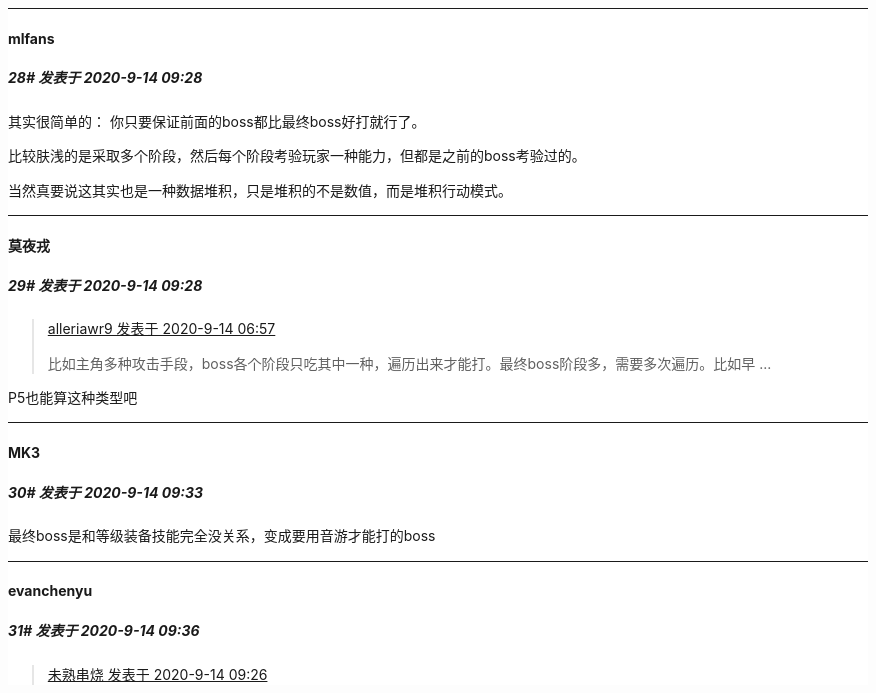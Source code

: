 



*****

####  mlfans  
##### 28#       发表于 2020-9-14 09:28




其实很简单的：
你只要保证前面的boss都比最终boss好打就行了。

比较肤浅的是采取多个阶段，然后每个阶段考验玩家一种能力，但都是之前的boss考验过的。

当然真要说这其实也是一种数据堆积，只是堆积的不是数值，而是堆积行动模式。







*****

####  莫夜戎  
##### 29#       发表于 2020-9-14 09:28



<blockquote><a href="httphttps://bbs.saraba1st.com/2b/forum.php?mod=redirect&amp;goto=findpost&amp;pid=48728735&amp;ptid=1959745" target="_blank">alleriawr9 发表于 2020-9-14 06:57</a>

比如主角多种攻击手段，boss各个阶段只吃其中一种，遍历出来才能打。最终boss阶段多，需要多次遍历。比如早 ...</blockquote>
P5也能算这种类型吧







*****

####  MK3  
##### 30#       发表于 2020-9-14 09:33




最终boss是和等级装备技能完全没关系，变成要用音游才能打的boss







*****

####  evanchenyu  
##### 31#       发表于 2020-9-14 09:36



<blockquote><a href="httphttps://bbs.saraba1st.com/2b/forum.php?mod=redirect&amp;goto=findpost&amp;pid=48729491&amp;ptid=1959745" target="_blank">未熟串烧 发表于 2020-9-14 09:26</a>
